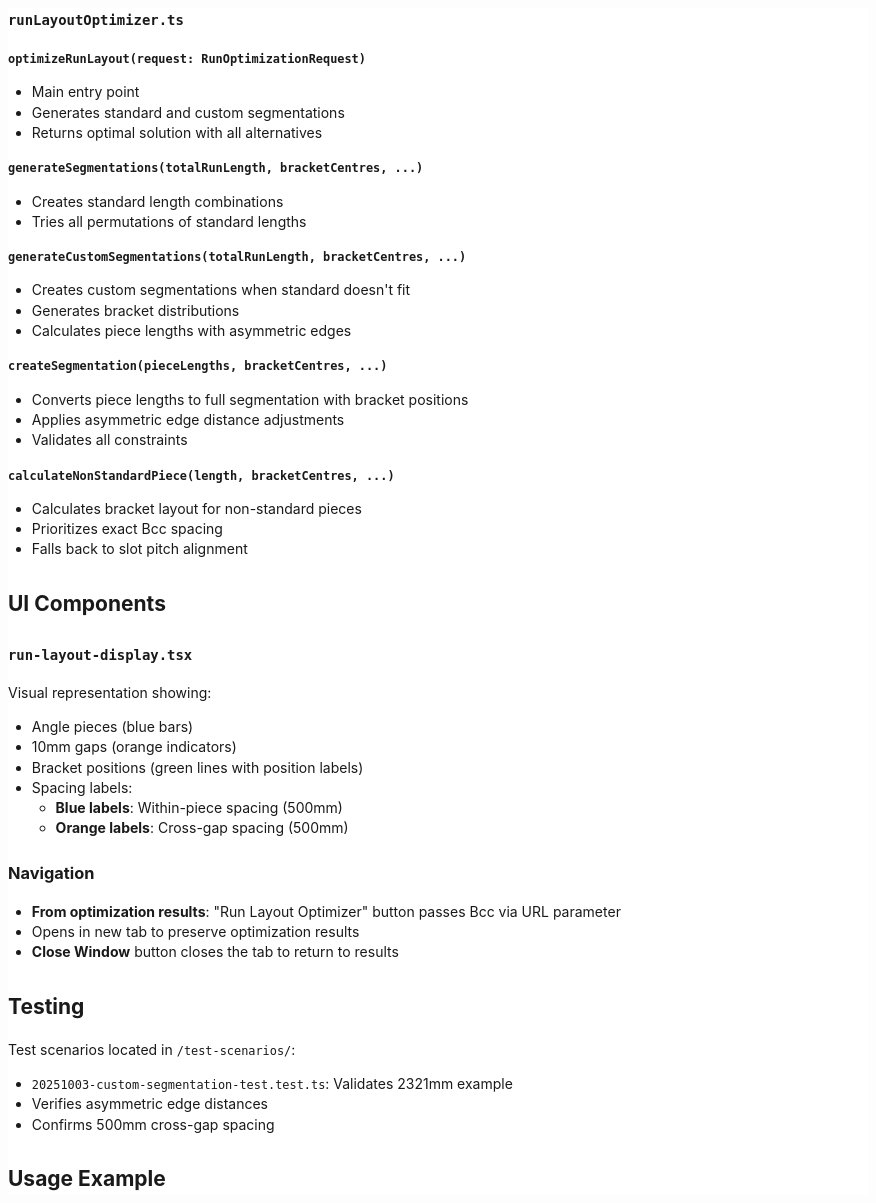 ### `runLayoutOptimizer.ts`

**`optimizeRunLayout(request: RunOptimizationRequest)`**
- Main entry point
- Generates standard and custom segmentations
- Returns optimal solution with all alternatives

**`generateSegmentations(totalRunLength, bracketCentres, ...)`**
- Creates standard length combinations
- Tries all permutations of standard lengths

**`generateCustomSegmentations(totalRunLength, bracketCentres, ...)`**
- Creates custom segmentations when standard doesn't fit
- Generates bracket distributions
- Calculates piece lengths with asymmetric edges

**`createSegmentation(pieceLengths, bracketCentres, ...)`**
- Converts piece lengths to full segmentation with bracket positions
- Applies asymmetric edge distance adjustments
- Validates all constraints

**`calculateNonStandardPiece(length, bracketCentres, ...)`**
- Calculates bracket layout for non-standard pieces
- Prioritizes exact Bcc spacing
- Falls back to slot pitch alignment

## UI Components

### `run-layout-display.tsx`
Visual representation showing:
- Angle pieces (blue bars)
- 10mm gaps (orange indicators)
- Bracket positions (green lines with position labels)
- Spacing labels:
  - **Blue labels**: Within-piece spacing (500mm)
  - **Orange labels**: Cross-gap spacing (500mm)

### Navigation
- **From optimization results**: "Run Layout Optimizer" button passes Bcc via URL parameter
- Opens in new tab to preserve optimization results
- **Close Window** button closes the tab to return to results

## Testing

Test scenarios located in `/test-scenarios/`:
- `20251003-custom-segmentation-test.test.ts`: Validates 2321mm example
- Verifies asymmetric edge distances
- Confirms 500mm cross-gap spacing

## Usage Example
